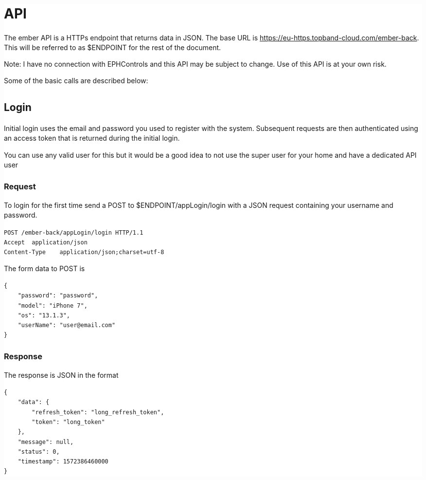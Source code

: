 # API

The ember API is a HTTPs endpoint that returns data in JSON. The base URL is https://eu-https.topband-cloud.com/ember-back. This will be referred to as $ENDPOINT for the rest of the document. 

Note: I have no connection with EPHControls and this API may be subject to change. Use of this API is at your own risk.

Some of the basic calls are described below:

## Login

Initial login uses the email and password you used to register with the system. Subsequent requests are then authenticated using an access token that is returned during the initial login.

You can use any valid user for this but it would be a good idea to not use the super user for your home and have a dedicated API user

### Request

To login for the first time send a POST to $ENDPOINT/appLogin/login with a JSON request containing your username and password.

```
POST /ember-back/appLogin/login HTTP/1.1
Accept	application/json
Content-Type	application/json;charset=utf-8
```

The form data to POST is

```
{
	"password": "password",
	"model": "iPhone 7",
	"os": "13.1.3",
	"userName": "user@email.com"
}
```

### Response

The response is JSON in the format

```
{
	"data": {
		"refresh_token": "long_refresh_token",
		"token": "long_token"
	},
	"message": null,
	"status": 0,
	"timestamp": 1572386460000
}
```
